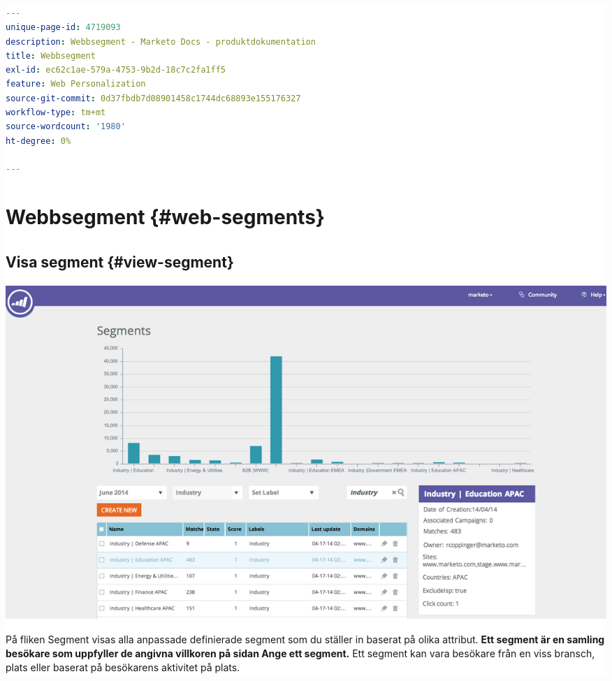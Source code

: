 ```yaml
---
unique-page-id: 4719093
description: Webbsegment - Marketo Docs - produktdokumentation
title: Webbsegment
exl-id: ec62c1ae-579a-4753-9b2d-18c7c2fa1ff5
feature: Web Personalization
source-git-commit: 0d37fbdb7d08901458c1744dc68893e155176327
workflow-type: tm+mt
source-wordcount: '1980'
ht-degree: 0%

---
```


# Webbsegment {#web-segments}

## Visa segment {#view-segment}

![](assets/image2014-11-11-20-3a24-3a5.png)

På fliken Segment visas alla anpassade definierade segment som du ställer in baserat på olika attribut.  **Ett segment är en samling besökare som uppfyller de angivna villkoren på sidan Ange ett segment.** Ett segment kan vara besökare från en viss bransch, plats eller baserat på besökarens aktivitet på plats.
